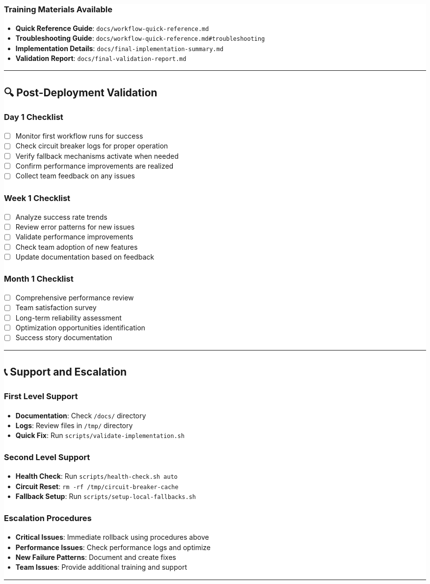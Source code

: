 ### Training Materials Available
- **Quick Reference Guide**: `docs/workflow-quick-reference.md`
- **Troubleshooting Guide**: `docs/workflow-quick-reference.md#troubleshooting`
- **Implementation Details**: `docs/final-implementation-summary.md`
- **Validation Report**: `docs/final-validation-report.md`

---

## 🔍 Post-Deployment Validation

### Day 1 Checklist
- [ ] Monitor first workflow runs for success
- [ ] Check circuit breaker logs for proper operation
- [ ] Verify fallback mechanisms activate when needed
- [ ] Confirm performance improvements are realized
- [ ] Collect team feedback on any issues

### Week 1 Checklist
- [ ] Analyze success rate trends
- [ ] Review error patterns for new issues
- [ ] Validate performance improvements
- [ ] Check team adoption of new features
- [ ] Update documentation based on feedback

### Month 1 Checklist
- [ ] Comprehensive performance review
- [ ] Team satisfaction survey
- [ ] Long-term reliability assessment
- [ ] Optimization opportunities identification
- [ ] Success story documentation

---

## 📞 Support and Escalation

### First Level Support
- **Documentation**: Check `/docs/` directory
- **Logs**: Review files in `/tmp/` directory
- **Quick Fix**: Run `scripts/validate-implementation.sh`

### Second Level Support
- **Health Check**: Run `scripts/health-check.sh auto`
- **Circuit Reset**: `rm -rf /tmp/circuit-breaker-cache`
- **Fallback Setup**: Run `scripts/setup-local-fallbacks.sh`

### Escalation Procedures
- **Critical Issues**: Immediate rollback using procedures above
- **Performance Issues**: Check performance logs and optimize
- **New Failure Patterns**: Document and create fixes
- **Team Issues**: Provide additional training and support

---